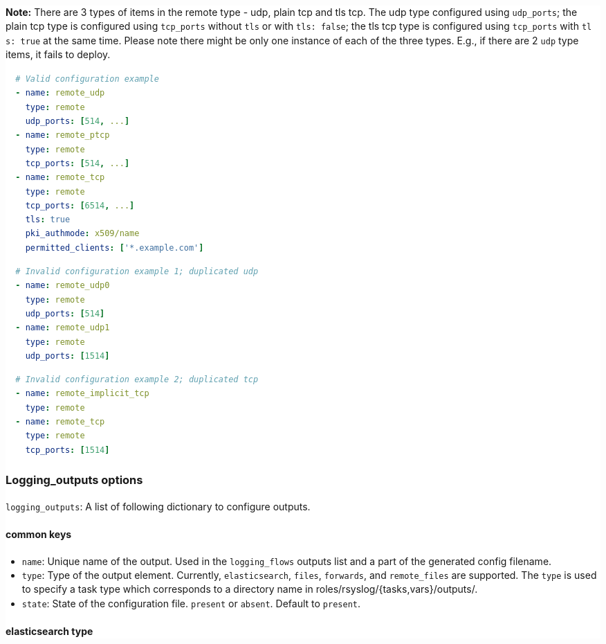 **Note:** There are 3 types of items in the remote type - udp, plain tcp and tls tcp. The udp type configured using `udp_ports`; the plain tcp type is configured using `tcp_ports` without `tls` or with `tls: false`; the tls tcp type is configured using `tcp_ports` with `tls: true` at the same time. Please note there might be only one instance of each of the three types. E.g., if there are 2 `udp` type items, it fails to deploy.

```yaml
  # Valid configuration example
  - name: remote_udp
    type: remote
    udp_ports: [514, ...]
  - name: remote_ptcp
    type: remote
    tcp_ports: [514, ...]
  - name: remote_tcp
    type: remote
    tcp_ports: [6514, ...]
    tls: true
    pki_authmode: x509/name
    permitted_clients: ['*.example.com']
```

```yaml
  # Invalid configuration example 1; duplicated udp
  - name: remote_udp0
    type: remote
    udp_ports: [514]
  - name: remote_udp1
    type: remote
    udp_ports: [1514]
```

```yaml
  # Invalid configuration example 2; duplicated tcp
  - name: remote_implicit_tcp
    type: remote
  - name: remote_tcp
    type: remote
    tcp_ports: [1514]
```

### Logging_outputs options

`logging_outputs`: A list of following dictionary to configure outputs.

#### common keys

- `name`: Unique name of the output. Used in the `logging_flows` outputs list and a part of the generated config filename.
- `type`: Type of the output element. Currently, `elasticsearch`, `files`, `forwards`, and `remote_files` are supported. The `type` is used to specify a task type which corresponds to a directory name in roles/rsyslog/{tasks,vars}/outputs/.
- `state`: State of the configuration file. `present` or `absent`. Default to `present`.

#### elasticsearch type
